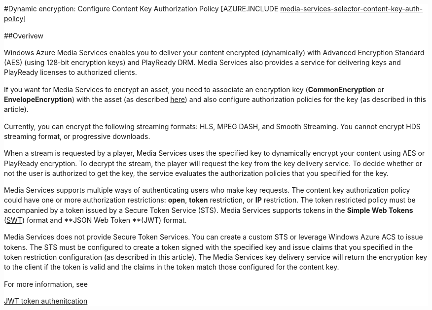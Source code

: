 <properties 
	pageTitle="Configure Content Key Authorization Policy using Media Services REST API" 
	description="Learn how to configure an authorization policy for a content key using Media Services REST API." 
	services="media-services" 
	documentationCenter="" 
	authors="Juliako" 
	manager="dwrede" 
	editor=""/>

<tags
	ms.service="media-services"
	ms.date="10/18/2015"
	wacn.date=""/>


#Dynamic encryption: Configure Content Key Authorization Policy 
[AZURE.INCLUDE [media-services-selector-content-key-auth-policy](../includes/media-services-selector-content-key-auth-policy.md)] 
 

##Overivew

Windows Azure Media Services enables you to deliver your content encrypted (dynamically) with Advanced Encryption Standard (AES) (using 128-bit encryption keys) and PlayReady DRM. Media Services also provides a service for delivering keys and PlayReady licenses to authorized clients. 

If you want for Media Services to encrypt an asset, you need to associate an encryption key (**CommonEncryption** or **EnvelopeEncryption**) with the asset (as described [here](/documentation/articles/media-services-rest-create-contentkey)) and also configure authorization policies for the key (as described in this article). 

Currently, you can encrypt the following streaming formats: HLS, MPEG DASH, and Smooth Streaming. You cannot encrypt HDS streaming format, or progressive downloads.

When a stream is requested by a player, Media Services uses the specified key to dynamically encrypt your content using AES or PlayReady encryption. To decrypt the stream, the player will request the key from the key delivery service. To decide whether or not the user is authorized to get the key, the service evaluates the authorization policies that you specified for the key.

Media Services supports multiple ways of authenticating users who make key requests. The content key authorization policy could have one or more authorization restrictions: **open**, **token** restriction, or **IP** restriction. The token restricted policy must be accompanied by a token issued by a Secure Token Service (STS). Media Services supports tokens in the **Simple Web Tokens** ([SWT](https://msdn.microsoft.com/zh-cn/library/gg185950.aspx#BKMK_2)) format and **JSON Web Token **(JWT) format.  

Media Services does not provide Secure Token Services. You can create a custom STS or leverage Windows Azure ACS to issue tokens. The STS must be configured to create a token signed with the specified key and issue claims that you specified in the token restriction configuration (as described in this article). The Media Services key delivery service will return the encryption key to the client if the token is valid and the claims in the token match those configured for the content key.

For more information, see 

[JWT token authenitcation](http://www.gtrifonov.com/2015/01/03/jwt-token-authentication-in-azure-media-services-and-dynamic-encryption/)
